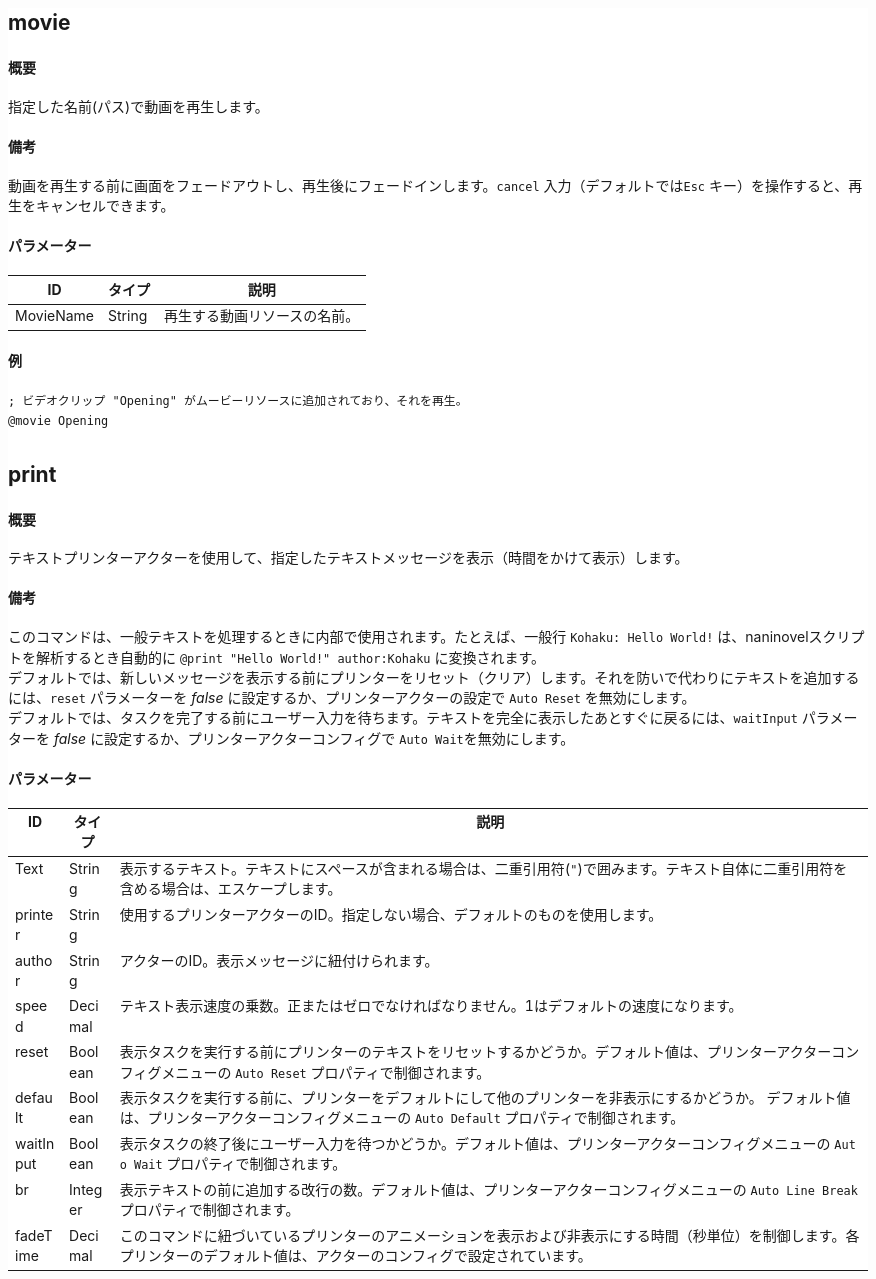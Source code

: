 ## movie

#### 概要
指定した名前(パス)で動画を再生します。

#### 備考
動画を再生する前に画面をフェードアウトし、再生後にフェードインします。`cancel` 入力（デフォルトでは`Esc` キー）を操作すると、再生をキャンセルできます。

#### パラメーター

<div class="config-table">

ID | タイプ | 説明
--- | --- | ---
<span class="command-param-nameless command-param-required" title="Nameless parameter: value should be provided after the command identifer without specifying parameter ID  Required parameter: parameter should always be specified">MovieName</span> | String | 再生する動画リソースの名前。

</div>

#### 例
```nani
; ビデオクリップ "Opening" がムービーリソースに追加されており、それを再生。
@movie Opening
```

## print

#### 概要
テキストプリンターアクターを使用して、指定したテキストメッセージを表示（時間をかけて表示）します。

#### 備考
このコマンドは、一般テキストを処理するときに内部で使用されます。たとえば、一般行 `Kohaku: Hello World!` は、naninovelスクリプトを解析するとき自動的に `@print "Hello World!" author:Kohaku` に変換されます。<br />デフォルトでは、新しいメッセージを表示する前にプリンターをリセット（クリア）します。それを防いで代わりにテキストを追加するには、`reset` パラメーターを *false* に設定するか、プリンターアクターの設定で `Auto Reset` を無効にします。<br /> デフォルトでは、タスクを完了する前にユーザー入力を待ちます。テキストを完全に表示したあとすぐに戻るには、`waitInput` パラメーターを *false* に設定するか、プリンターアクターコンフィグで `Auto Wait`を無効にします。

#### パラメーター

<div class="config-table">

ID | タイプ | 説明
--- | --- | ---
<span class="command-param-nameless command-param-required" title="Nameless parameter: value should be provided after the command identifer without specifying parameter ID  Required parameter: parameter should always be specified">Text</span> | String | 表示するテキスト。テキストにスペースが含まれる場合は、二重引用符(`"`)で囲みます。テキスト自体に二重引用符を含める場合は、エスケープします。
printer | String | 使用するプリンターアクターのID。指定しない場合、デフォルトのものを使用します。
author | String | アクターのID。表示メッセージに紐付けられます。
speed | Decimal | テキスト表示速度の乗数。正またはゼロでなければなりません。1はデフォルトの速度になります。
reset | Boolean | 表示タスクを実行する前にプリンターのテキストをリセットするかどうか。デフォルト値は、プリンターアクターコンフィグメニューの `Auto Reset` プロパティで制御されます。
default | Boolean | 表示タスクを実行する前に、プリンターをデフォルトにして他のプリンターを非表示にするかどうか。 デフォルト値は、プリンターアクターコンフィグメニューの `Auto Default` プロパティで制御されます。
waitInput | Boolean | 表示タスクの終了後にユーザー入力を待つかどうか。デフォルト値は、プリンターアクターコンフィグメニューの `Auto Wait` プロパティで制御されます。
br | Integer | 表示テキストの前に追加する改行の数。デフォルト値は、プリンターアクターコンフィグメニューの `Auto Line Break` プロパティで制御されます。
fadeTime | Decimal | このコマンドに紐づいているプリンターのアニメーションを表示および非表示にする時間（秒単位）を制御します。各プリンターのデフォルト値は、アクターのコンフィグで設定されています。
